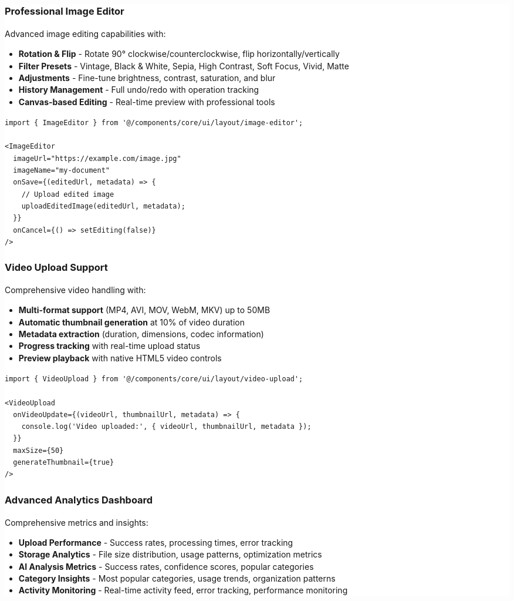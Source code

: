 ### Professional Image Editor

Advanced image editing capabilities with:

- **Rotation & Flip** - Rotate 90° clockwise/counterclockwise, flip horizontally/vertically
- **Filter Presets** - Vintage, Black & White, Sepia, High Contrast, Soft Focus, Vivid, Matte
- **Adjustments** - Fine-tune brightness, contrast, saturation, and blur
- **History Management** - Full undo/redo with operation tracking
- **Canvas-based Editing** - Real-time preview with professional tools

```tsx
import { ImageEditor } from '@/components/core/ui/layout/image-editor';

<ImageEditor
  imageUrl="https://example.com/image.jpg"
  imageName="my-document"
  onSave={(editedUrl, metadata) => {
    // Upload edited image
    uploadEditedImage(editedUrl, metadata);
  }}
  onCancel={() => setEditing(false)}
/>
```

### Video Upload Support

Comprehensive video handling with:

- **Multi-format support** (MP4, AVI, MOV, WebM, MKV) up to 50MB
- **Automatic thumbnail generation** at 10% of video duration
- **Metadata extraction** (duration, dimensions, codec information)
- **Progress tracking** with real-time upload status
- **Preview playback** with native HTML5 video controls

```tsx
import { VideoUpload } from '@/components/core/ui/layout/video-upload';

<VideoUpload
  onVideoUpdate={(videoUrl, thumbnailUrl, metadata) => {
    console.log('Video uploaded:', { videoUrl, thumbnailUrl, metadata });
  }}
  maxSize={50}
  generateThumbnail={true}
/>
```

### Advanced Analytics Dashboard

Comprehensive metrics and insights:

- **Upload Performance** - Success rates, processing times, error tracking
- **Storage Analytics** - File size distribution, usage patterns, optimization metrics
- **AI Analysis Metrics** - Success rates, confidence scores, popular categories
- **Category Insights** - Most popular categories, usage trends, organization patterns
- **Activity Monitoring** - Real-time activity feed, error tracking, performance monitoring
